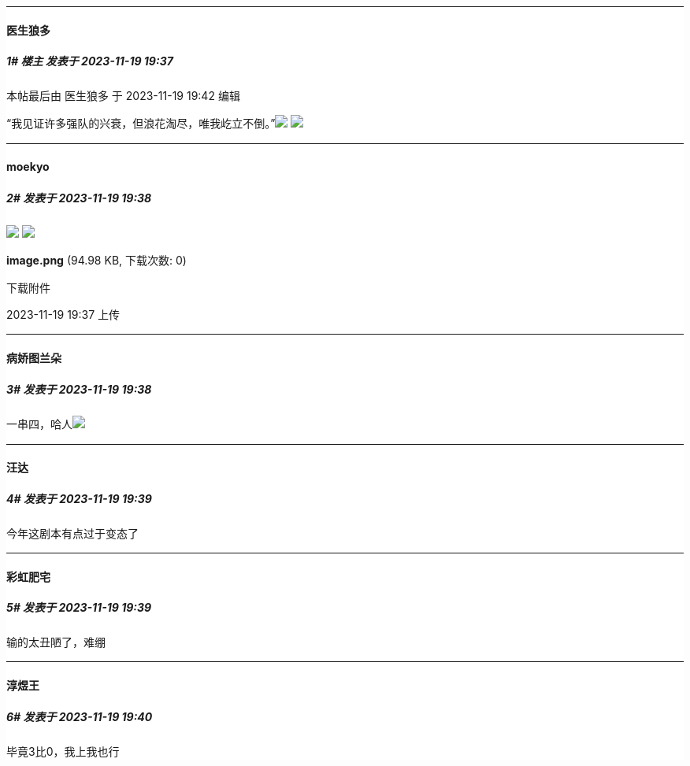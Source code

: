 
*****

####  医生狼多  
##### 1#       楼主       发表于 2023-11-19 19:37

 本帖最后由 医生狼多 于 2023-11-19 19:42 编辑 

“我见证许多强队的兴衰，但浪花淘尽，唯我屹立不倒。”<img src="https://p.sda1.dev/14/3240605c6bfffaa5e21ba900b150f247/CMP_20231119193546503.jpg" referrerpolicy="no-referrer">
<img src="https://p.sda1.dev/14/8ddcbe88761d1abf933815a84f4425c3/url=http%3A%2F%2Fdingyue.ws.126.net%2F2023%2F1114%2F17e4d45ej00s42lun000rc000lo00cgm.jpg" referrerpolicy="no-referrer">

*****

####  moekyo  
##### 2#       发表于 2023-11-19 19:38

<img src="https://static.saraba1st.com/image/smiley/face2017/067.png" referrerpolicy="no-referrer">

<img src="https://img.saraba1st.com/forum/202311/19/193759f0jsgg707ts7jzot.png" referrerpolicy="no-referrer">

<strong>image.png</strong> (94.98 KB, 下载次数: 0)

下载附件

2023-11-19 19:37 上传

*****

####  病娇图兰朵  
##### 3#       发表于 2023-11-19 19:38

一串四，哈人<img src="https://static.saraba1st.com/image/smiley/face2017/067.png" referrerpolicy="no-referrer">

*****

####  汪达  
##### 4#       发表于 2023-11-19 19:39

今年这剧本有点过于变态了

*****

####  彩虹肥宅  
##### 5#       发表于 2023-11-19 19:39

输的太丑陋了，难绷

*****

####  淳煜王  
##### 6#       发表于 2023-11-19 19:40

毕竟3比0，我上我也行

